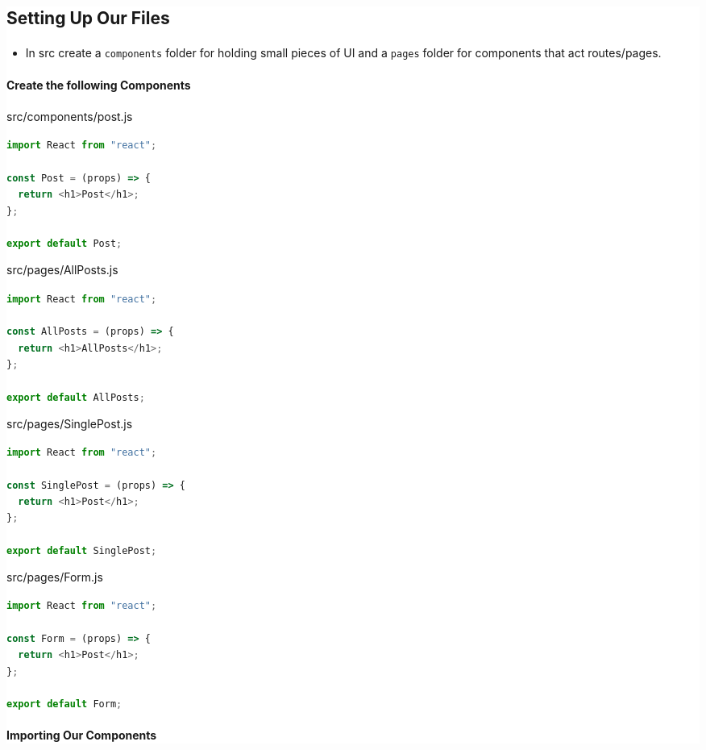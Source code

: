 ## Setting Up Our Files

- In src create a `components` folder for holding small pieces of UI and a `pages` folder for components that act routes/pages.

#### Create the following Components

src/components/post.js

```js
import React from "react";

const Post = (props) => {
  return <h1>Post</h1>;
};

export default Post;
```

src/pages/AllPosts.js

```js
import React from "react";

const AllPosts = (props) => {
  return <h1>AllPosts</h1>;
};

export default AllPosts;
```

src/pages/SinglePost.js

```js
import React from "react";

const SinglePost = (props) => {
  return <h1>Post</h1>;
};

export default SinglePost;
```

src/pages/Form.js

```js
import React from "react";

const Form = (props) => {
  return <h1>Post</h1>;
};

export default Form;
```

#### Importing Our Components
